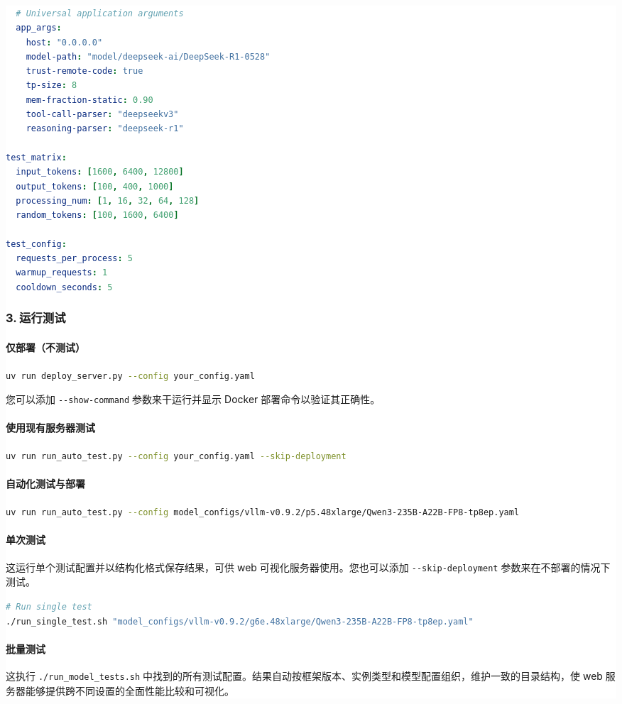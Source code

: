 ```yaml
  # Universal application arguments
  app_args:
    host: "0.0.0.0"
    model-path: "model/deepseek-ai/DeepSeek-R1-0528"
    trust-remote-code: true
    tp-size: 8
    mem-fraction-static: 0.90
    tool-call-parser: "deepseekv3"
    reasoning-parser: "deepseek-r1"

test_matrix:
  input_tokens: [1600, 6400, 12800]
  output_tokens: [100, 400, 1000]
  processing_num: [1, 16, 32, 64, 128]
  random_tokens: [100, 1600, 6400]

test_config:
  requests_per_process: 5
  warmup_requests: 1
  cooldown_seconds: 5
```

### 3. 运行测试

#### 仅部署（不测试）
```bash
uv run deploy_server.py --config your_config.yaml
```

您可以添加 `--show-command` 参数来干运行并显示 Docker 部署命令以验证其正确性。

#### 使用现有服务器测试
```bash
uv run run_auto_test.py --config your_config.yaml --skip-deployment
```

#### 自动化测试与部署
```bash
uv run run_auto_test.py --config model_configs/vllm-v0.9.2/p5.48xlarge/Qwen3-235B-A22B-FP8-tp8ep.yaml
```

#### 单次测试

这运行单个测试配置并以结构化格式保存结果，可供 web 可视化服务器使用。您也可以添加 `--skip-deployment` 参数来在不部署的情况下测试。

```bash
# Run single test
./run_single_test.sh "model_configs/vllm-v0.9.2/g6e.48xlarge/Qwen3-235B-A22B-FP8-tp8ep.yaml"
```

#### 批量测试

这执行 `./run_model_tests.sh` 中找到的所有测试配置。结果自动按框架版本、实例类型和模型配置组织，维护一致的目录结构，使 web 服务器能够提供跨不同设置的全面性能比较和可视化。
